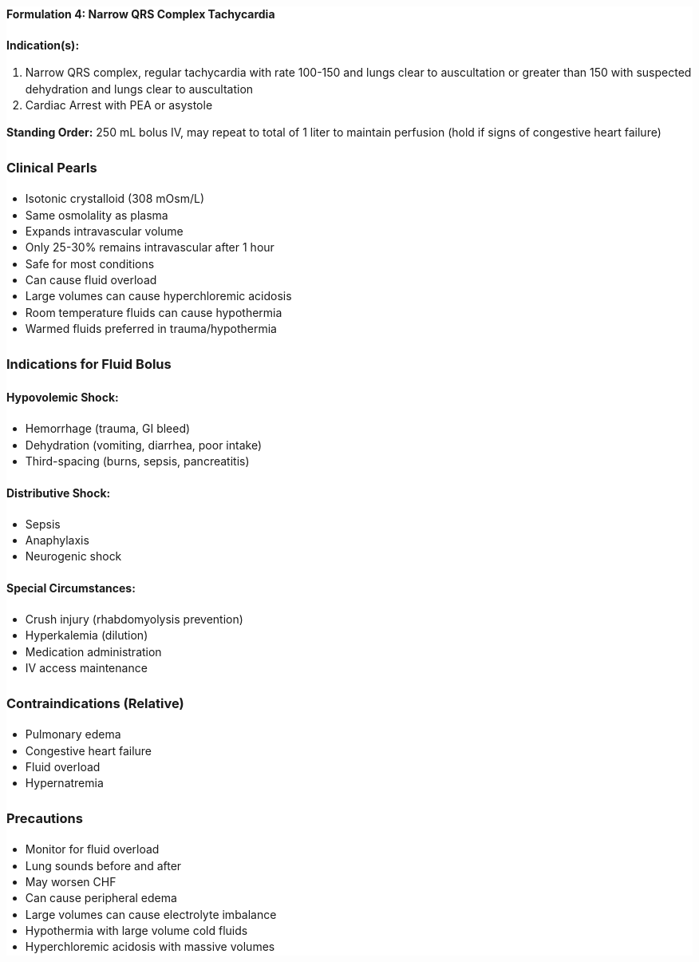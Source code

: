 #### Formulation 4: Narrow QRS Complex Tachycardia
**Indication(s):**
1. Narrow QRS complex, regular tachycardia with rate 100-150 and lungs clear to auscultation or greater than 150 with suspected dehydration and lungs clear to auscultation
2. Cardiac Arrest with PEA or asystole

**Standing Order:** 250 mL bolus IV, may repeat to total of 1 liter to maintain perfusion (hold if signs of congestive heart failure)

### Clinical Pearls
- Isotonic crystalloid (308 mOsm/L)
- Same osmolality as plasma
- Expands intravascular volume
- Only 25-30% remains intravascular after 1 hour
- Safe for most conditions
- Can cause fluid overload
- Large volumes can cause hyperchloremic acidosis
- Room temperature fluids can cause hypothermia
- Warmed fluids preferred in trauma/hypothermia

### Indications for Fluid Bolus

#### Hypovolemic Shock:
- Hemorrhage (trauma, GI bleed)
- Dehydration (vomiting, diarrhea, poor intake)
- Third-spacing (burns, sepsis, pancreatitis)

#### Distributive Shock:
- Sepsis
- Anaphylaxis
- Neurogenic shock

#### Special Circumstances:
- Crush injury (rhabdomyolysis prevention)
- Hyperkalemia (dilution)
- Medication administration
- IV access maintenance

### Contraindications (Relative)
- Pulmonary edema
- Congestive heart failure
- Fluid overload
- Hypernatremia

### Precautions
- Monitor for fluid overload
- Lung sounds before and after
- May worsen CHF
- Can cause peripheral edema
- Large volumes can cause electrolyte imbalance
- Hypothermia with large volume cold fluids
- Hyperchloremic acidosis with massive volumes
